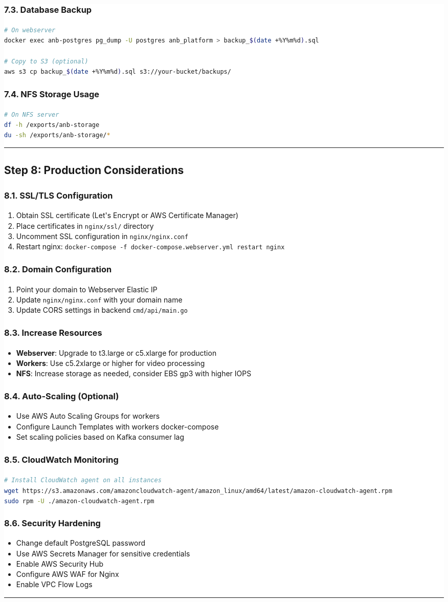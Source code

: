 ### 7.3. Database Backup
```bash
# On webserver
docker exec anb-postgres pg_dump -U postgres anb_platform > backup_$(date +%Y%m%d).sql

# Copy to S3 (optional)
aws s3 cp backup_$(date +%Y%m%d).sql s3://your-bucket/backups/
```

### 7.4. NFS Storage Usage
```bash
# On NFS server
df -h /exports/anb-storage
du -sh /exports/anb-storage/*
```

---

## Step 8: Production Considerations

### 8.1. SSL/TLS Configuration
1. Obtain SSL certificate (Let's Encrypt or AWS Certificate Manager)
2. Place certificates in `nginx/ssl/` directory
3. Uncomment SSL configuration in `nginx/nginx.conf`
4. Restart nginx: `docker-compose -f docker-compose.webserver.yml restart nginx`

### 8.2. Domain Configuration
1. Point your domain to Webserver Elastic IP
2. Update `nginx/nginx.conf` with your domain name
3. Update CORS settings in backend `cmd/api/main.go`

### 8.3. Increase Resources
- **Webserver**: Upgrade to t3.large or c5.xlarge for production
- **Workers**: Use c5.2xlarge or higher for video processing
- **NFS**: Increase storage as needed, consider EBS gp3 with higher IOPS

### 8.4. Auto-Scaling (Optional)
- Use AWS Auto Scaling Groups for workers
- Configure Launch Templates with workers docker-compose
- Set scaling policies based on Kafka consumer lag

### 8.5. CloudWatch Monitoring
```bash
# Install CloudWatch agent on all instances
wget https://s3.amazonaws.com/amazoncloudwatch-agent/amazon_linux/amd64/latest/amazon-cloudwatch-agent.rpm
sudo rpm -U ./amazon-cloudwatch-agent.rpm
```

### 8.6. Security Hardening
- Change default PostgreSQL password
- Use AWS Secrets Manager for sensitive credentials
- Enable AWS Security Hub
- Configure AWS WAF for Nginx
- Enable VPC Flow Logs

---